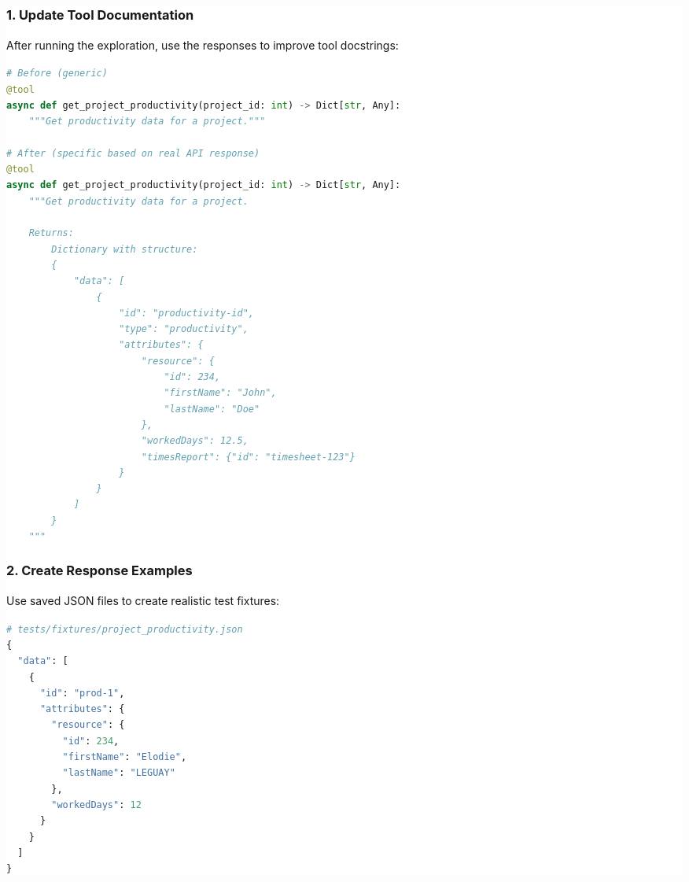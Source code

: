### 1. Update Tool Documentation

After running the exploration, use the responses to improve tool docstrings:

```python
# Before (generic)
@tool
async def get_project_productivity(project_id: int) -> Dict[str, Any]:
    """Get productivity data for a project."""

# After (specific based on real API response)
@tool
async def get_project_productivity(project_id: int) -> Dict[str, Any]:
    """Get productivity data for a project.

    Returns:
        Dictionary with structure:
        {
            "data": [
                {
                    "id": "productivity-id",
                    "type": "productivity",
                    "attributes": {
                        "resource": {
                            "id": 234,
                            "firstName": "John",
                            "lastName": "Doe"
                        },
                        "workedDays": 12.5,
                        "timesReport": {"id": "timesheet-123"}
                    }
                }
            ]
        }
    """
```

### 2. Create Response Examples

Use saved JSON files to create realistic test fixtures:

```python
# tests/fixtures/project_productivity.json
{
  "data": [
    {
      "id": "prod-1",
      "attributes": {
        "resource": {
          "id": 234,
          "firstName": "Elodie",
          "lastName": "LEGUAY"
        },
        "workedDays": 12
      }
    }
  ]
}
```
